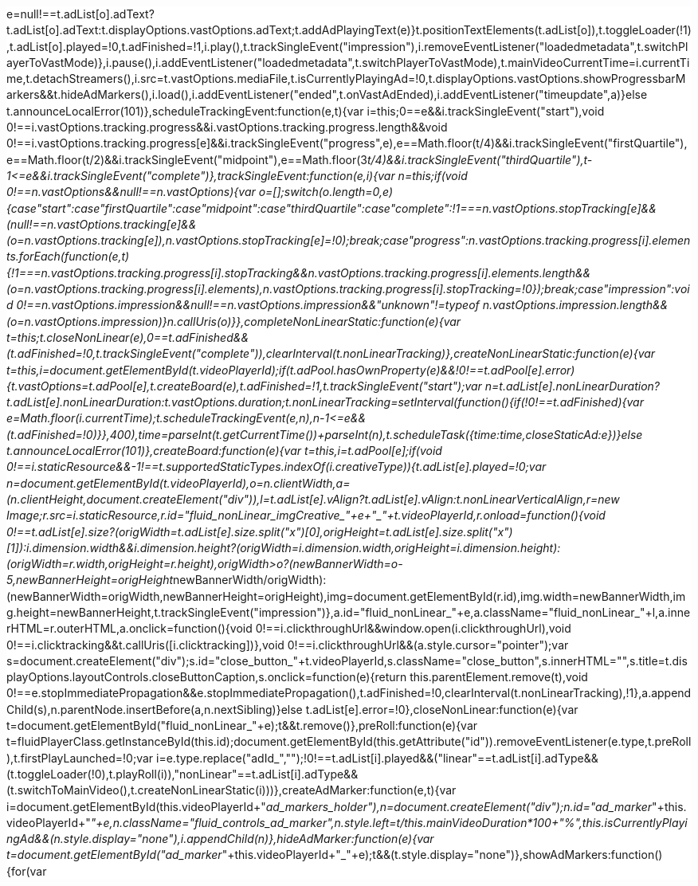e=null!==t.adList[o].adText?t.adList[o].adText:t.displayOptions.vastOptions.adText;t.addAdPlayingText(e)}t.positionTextElements(t.adList[o]),t.toggleLoader(!1),t.adList[o].played=!0,t.adFinished=!1,i.play(),t.trackSingleEvent("impression"),i.removeEventListener("loadedmetadata",t.switchPlayerToVastMode)},i.pause(),i.addEventListener("loadedmetadata",t.switchPlayerToVastMode),t.mainVideoCurrentTime=i.currentTime,t.detachStreamers(),i.src=t.vastOptions.mediaFile,t.isCurrentlyPlayingAd=!0,t.displayOptions.vastOptions.showProgressbarMarkers&&t.hideAdMarkers(),i.load(),i.addEventListener("ended",t.onVastAdEnded),i.addEventListener("timeupdate",a)}else t.announceLocalError(101)},scheduleTrackingEvent:function(e,t){var i=this;0==e&&i.trackSingleEvent("start"),void 0!==i.vastOptions.tracking.progress&&i.vastOptions.tracking.progress.length&&void 0!==i.vastOptions.tracking.progress[e]&&i.trackSingleEvent("progress",e),e==Math.floor(t/4)&&i.trackSingleEvent("firstQuartile"),e==Math.floor(t/2)&&i.trackSingleEvent("midpoint"),e==Math.floor(3*t/4)&&i.trackSingleEvent("thirdQuartile"),t-1<=e&&i.trackSingleEvent("complete")},trackSingleEvent:function(e,i){var n=this;if(void 0!==n.vastOptions&&null!==n.vastOptions){var o=[];switch(o.length=0,e){case"start":case"firstQuartile":case"midpoint":case"thirdQuartile":case"complete":!1===n.vastOptions.stopTracking[e]&&(null!==n.vastOptions.tracking[e]&&(o=n.vastOptions.tracking[e]),n.vastOptions.stopTracking[e]=!0);break;case"progress":n.vastOptions.tracking.progress[i].elements.forEach(function(e,t){!1===n.vastOptions.tracking.progress[i].stopTracking&&n.vastOptions.tracking.progress[i].elements.length&&(o=n.vastOptions.tracking.progress[i].elements),n.vastOptions.tracking.progress[i].stopTracking=!0});break;case"impression":void 0!==n.vastOptions.impression&&null!==n.vastOptions.impression&&"unknown"!=typeof n.vastOptions.impression.length&&(o=n.vastOptions.impression)}n.callUris(o)}},completeNonLinearStatic:function(e){var t=this;t.closeNonLinear(e),0==t.adFinished&&(t.adFinished=!0,t.trackSingleEvent("complete")),clearInterval(t.nonLinearTracking)},createNonLinearStatic:function(e){var t=this,i=document.getElementById(t.videoPlayerId);if(t.adPool.hasOwnProperty(e)&&!0!==t.adPool[e].error){t.vastOptions=t.adPool[e],t.createBoard(e),t.adFinished=!1,t.trackSingleEvent("start");var n=t.adList[e].nonLinearDuration?t.adList[e].nonLinearDuration:t.vastOptions.duration;t.nonLinearTracking=setInterval(function(){if(!0!==t.adFinished){var e=Math.floor(i.currentTime);t.scheduleTrackingEvent(e,n),n-1<=e&&(t.adFinished=!0)}},400),time=parseInt(t.getCurrentTime())+parseInt(n),t.scheduleTask({time:time,closeStaticAd:e})}else t.announceLocalError(101)},createBoard:function(e){var t=this,i=t.adPool[e];if(void 0!==i.staticResource&&-1!==t.supportedStaticTypes.indexOf(i.creativeType)){t.adList[e].played=!0;var n=document.getElementById(t.videoPlayerId),o=n.clientWidth,a=(n.clientHeight,document.createElement("div")),l=t.adList[e].vAlign?t.adList[e].vAlign:t.nonLinearVerticalAlign,r=new Image;r.src=i.staticResource,r.id="fluid_nonLinear_imgCreative_"+e+"_"+t.videoPlayerId,r.onload=function(){void 0!==t.adList[e].size?(origWidth=t.adList[e].size.split("x")[0],origHeight=t.adList[e].size.split("x")[1]):i.dimension.width&&i.dimension.height?(origWidth=i.dimension.width,origHeight=i.dimension.height):(origWidth=r.width,origHeight=r.height),origWidth>o?(newBannerWidth=o-5,newBannerHeight=origHeight*newBannerWidth/origWidth):(newBannerWidth=origWidth,newBannerHeight=origHeight),img=document.getElementById(r.id),img.width=newBannerWidth,img.height=newBannerHeight,t.trackSingleEvent("impression")},a.id="fluid_nonLinear_"+e,a.className="fluid_nonLinear_"+l,a.innerHTML=r.outerHTML,a.onclick=function(){void 0!==i.clickthroughUrl&&window.open(i.clickthroughUrl),void 0!==i.clicktracking&&t.callUris([i.clicktracking])},void 0!==i.clickthroughUrl&&(a.style.cursor="pointer");var s=document.createElement("div");s.id="close_button_"+t.videoPlayerId,s.className="close_button",s.innerHTML="",s.title=t.displayOptions.layoutControls.closeButtonCaption,s.onclick=function(e){return this.parentElement.remove(t),void 0!==e.stopImmediatePropagation&&e.stopImmediatePropagation(),t.adFinished=!0,clearInterval(t.nonLinearTracking),!1},a.appendChild(s),n.parentNode.insertBefore(a,n.nextSibling)}else t.adList[e].error=!0},closeNonLinear:function(e){var t=document.getElementById("fluid_nonLinear_"+e);t&&t.remove()},preRoll:function(e){var t=fluidPlayerClass.getInstanceById(this.id);document.getElementById(this.getAttribute("id")).removeEventListener(e.type,t.preRoll),t.firstPlayLaunched=!0;var i=e.type.replace("adId_","");!0!==t.adList[i].played&&("linear"==t.adList[i].adType&&(t.toggleLoader(!0),t.playRoll(i)),"nonLinear"==t.adList[i].adType&&(t.switchToMainVideo(),t.createNonLinearStatic(i)))},createAdMarker:function(e,t){var i=document.getElementById(this.videoPlayerId+"_ad_markers_holder"),n=document.createElement("div");n.id="ad_marker_"+this.videoPlayerId+"_"+e,n.className="fluid_controls_ad_marker",n.style.left=t/this.mainVideoDuration*100+"%",this.isCurrentlyPlayingAd&&(n.style.display="none"),i.appendChild(n)},hideAdMarker:function(e){var t=document.getElementById("ad_marker_"+this.videoPlayerId+"_"+e);t&&(t.style.display="none")},showAdMarkers:function(){for(var